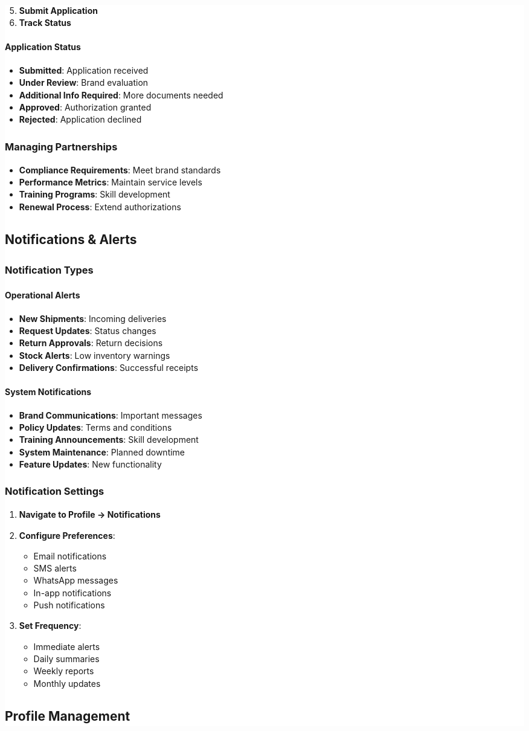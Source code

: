 5. **Submit Application**
6. **Track Status**

#### Application Status
- **Submitted**: Application received
- **Under Review**: Brand evaluation
- **Additional Info Required**: More documents needed
- **Approved**: Authorization granted
- **Rejected**: Application declined

### Managing Partnerships
- **Compliance Requirements**: Meet brand standards
- **Performance Metrics**: Maintain service levels
- **Training Programs**: Skill development
- **Renewal Process**: Extend authorizations

## Notifications & Alerts

### Notification Types

#### Operational Alerts
- **New Shipments**: Incoming deliveries
- **Request Updates**: Status changes
- **Return Approvals**: Return decisions
- **Stock Alerts**: Low inventory warnings
- **Delivery Confirmations**: Successful receipts

#### System Notifications
- **Brand Communications**: Important messages
- **Policy Updates**: Terms and conditions
- **Training Announcements**: Skill development
- **System Maintenance**: Planned downtime
- **Feature Updates**: New functionality

### Notification Settings
1. **Navigate to Profile → Notifications**
2. **Configure Preferences**:
   - Email notifications
   - SMS alerts
   - WhatsApp messages
   - In-app notifications
   - Push notifications

3. **Set Frequency**:
   - Immediate alerts
   - Daily summaries
   - Weekly reports
   - Monthly updates

## Profile Management
